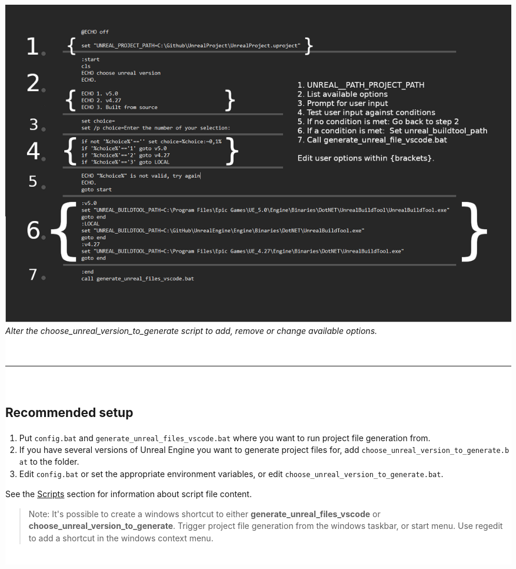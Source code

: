 ![Editable sections of `choose_unreal_version_to_generate.bat`](images/choose_unreal_version_to_generate-details.png "Screenshot")
*Alter the choose_unreal_version_to_generate script to add, remove or change available options.*

<br>

---

<br>

## Recommended setup

1. Put `config.bat` and `generate_unreal_files_vscode.bat` where you want to run project file generation from.
2. If you have several versions of Unreal Engine you want to generate project files for, add `choose_unreal_version_to_generate.bat` to the folder.
3. Edit `config.bat` or set the appropriate environment variables, or edit `choose_unreal_version_to_generate.bat`.

See the [Scripts](#scripts) section for information about script file content.

> Note: It's possible to create a windows shortcut to either **generate_unreal_files_vscode** or **choose_unreal_version_to_generate**. Trigger project file generation from the windows taskbar, or start menu. Use regedit to add a shortcut in the windows context menu.

<br>
